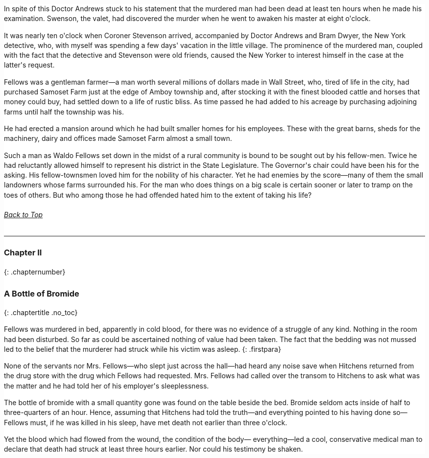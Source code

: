 <span class="co">In spite of this Doctor Andrews stuck to his statement that the murdered man had been dead at least ten hours when he made his examination.</span> Swenson, the valet, had discovered the murder when he went to awaken his master at eight o'clock.

It was nearly ten o'clock when Coroner Stevenson arrived, accompanied by Doctor Andrews and Bram Dwyer, the New York detective, who, with myself was spending a few days' vacation in the little village. The prominence of the murdered man, coupled with the fact that the detective and Stevenson were old friends, caused the New Yorker to interest himself in the case at the latter's request.

Fellows was a gentleman farmer—a man worth several millions of dollars made in Wall Street, who, tired of life in the city, had purchased Samoset Farm just at the edge of Amboy township and, after stocking it with the finest blooded cattle and horses that money could buy, had settled down to a life of rustic bliss. As time passed he had added to his acreage by purchasing adjoining farms until half the township was his.

He had erected a mansion around which he had built smaller homes for his employees. These with the great barns, sheds for the machinery, dairy and offices made Samoset Farm almost a small town.

Such a man as Waldo Fellows set down in the midst of a rural community is bound to be sought out by his fellow-men. Twice he had reluctantly allowed himself to represent his district in the State Legislature. The Governor's chair could have been his for the asking. His fellow-townsmen loved him for the nobility of his character. Yet he had enemies by the score—many of them the small landowners whose farms surrounded his. For the man who does things on a big scale is certain sooner or later to tramp on the toes of others. But who among those he had offended hated him to the extent of taking his life?

<h6 class="btt"><a href="#top">Back to Top</a></h6>

<hr>

### Chapter II
{: .chapternumber}

### A Bottle of Bromide
{: .chaptertitle .no_toc}

Fellows was murdered in bed, apparently in cold blood, for there was no evidence of a struggle of any kind. Nothing in the room had been disturbed. So far as could be ascertained nothing of value had been taken. The fact that the bedding was not mussed led to the belief that the murderer had struck while his victim was asleep.
{: .firstpara}

None of the servants nor Mrs. Fellows—who slept just across the hall—had heard any noise save when Hitchens returned from the drug store with the drug which Fellows had requested. Mrs. Fellows had called over the transom to Hitchens to ask what was the matter and he had told her of his employer's sleeplessness.

The bottle of bromide with a small quantity gone was found on the table beside the bed. Bromide seldom acts inside of half to three-quarters of an hour. Hence, assuming that Hitchens had told the truth—and everything pointed to his having done so—Fellows must, if he was killed in his sleep, have met death not earlier than three o'clock.

Yet the blood which had flowed from the wound, the condition of the body— everything—led a cool, conservative medical man to declare that death had struck at least three hours earlier. Nor could his testimony be shaken.
